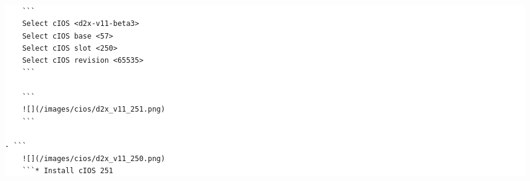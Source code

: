         ```
        Select cIOS <d2x-v11-beta3>
        Select cIOS base <57>
        Select cIOS slot <250>
        Select cIOS revision <65535>
        ```

        ```
        ![](/images/cios/d2x_v11_251.png)
        ```

    - ```
        ![](/images/cios/d2x_v11_250.png)
        ```* Install cIOS 251
